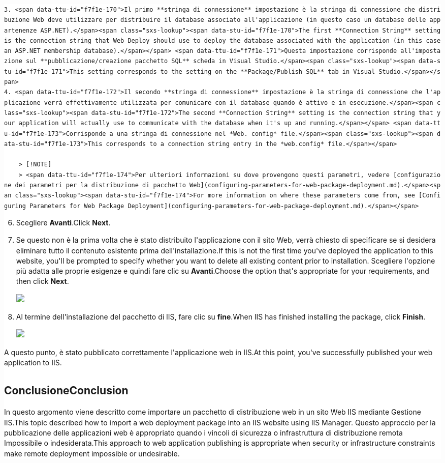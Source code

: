     3. <span data-ttu-id="f7f1e-170">Il primo **stringa di connessione** impostazione è la stringa di connessione che distribuzione Web deve utilizzare per distribuire il database associato all'applicazione (in questo caso un database delle appartenenze ASP.NET).</span><span class="sxs-lookup"><span data-stu-id="f7f1e-170">The first **Connection String** setting is the connection string that Web Deploy should use to deploy the database associated with the application (in this case an ASP.NET membership database).</span></span> <span data-ttu-id="f7f1e-171">Questa impostazione corrisponde all'impostazione sul **pubblicazione/creazione pacchetto SQL** scheda in Visual Studio.</span><span class="sxs-lookup"><span data-stu-id="f7f1e-171">This setting corresponds to the setting on the **Package/Publish SQL** tab in Visual Studio.</span></span>
    4. <span data-ttu-id="f7f1e-172">Il secondo **stringa di connessione** impostazione è la stringa di connessione che l'applicazione verrà effettivamente utilizzata per comunicare con il database quando è attivo e in esecuzione.</span><span class="sxs-lookup"><span data-stu-id="f7f1e-172">The second **Connection String** setting is the connection string that your application will actually use to communicate with the database when it's up and running.</span></span> <span data-ttu-id="f7f1e-173">Corrisponde a una stringa di connessione nel *Web. config* file.</span><span class="sxs-lookup"><span data-stu-id="f7f1e-173">This corresponds to a connection string entry in the *web.config* file.</span></span>

        > [!NOTE]
        > <span data-ttu-id="f7f1e-174">Per ulteriori informazioni su dove provengono questi parametri, vedere [configurazione dei parametri per la distribuzione di pacchetto Web](configuring-parameters-for-web-package-deployment.md).</span><span class="sxs-lookup"><span data-stu-id="f7f1e-174">For more information on where these parameters come from, see [Configuring Parameters for Web Package Deployment](configuring-parameters-for-web-package-deployment.md).</span></span>
6. <span data-ttu-id="f7f1e-175">Scegliere **Avanti**.</span><span class="sxs-lookup"><span data-stu-id="f7f1e-175">Click **Next**.</span></span>
7. <span data-ttu-id="f7f1e-176">Se questo non è la prima volta che è stato distribuito l'applicazione con il sito Web, verrà chiesto di specificare se si desidera eliminare tutto il contenuto esistente prima dell'installazione.</span><span class="sxs-lookup"><span data-stu-id="f7f1e-176">If this is not the first time you've deployed the application to this website, you'll be prompted to specify whether you want to delete all existing content prior to installation.</span></span> <span data-ttu-id="f7f1e-177">Scegliere l'opzione più adatta alle proprie esigenze e quindi fare clic su **Avanti**.</span><span class="sxs-lookup"><span data-stu-id="f7f1e-177">Choose the option that's appropriate for your requirements, and then click **Next**.</span></span>

    ![](manually-installing-web-packages/_static/image6.png)
8. <span data-ttu-id="f7f1e-178">Al termine dell'installazione del pacchetto di IIS, fare clic su **fine**.</span><span class="sxs-lookup"><span data-stu-id="f7f1e-178">When IIS has finished installing the package, click **Finish**.</span></span>

    ![](manually-installing-web-packages/_static/image7.png)

<span data-ttu-id="f7f1e-179">A questo punto, è stato pubblicato correttamente l'applicazione web in IIS.</span><span class="sxs-lookup"><span data-stu-id="f7f1e-179">At this point, you've successfully published your web application to IIS.</span></span>

## <a name="conclusion"></a><span data-ttu-id="f7f1e-180">Conclusione</span><span class="sxs-lookup"><span data-stu-id="f7f1e-180">Conclusion</span></span>

<span data-ttu-id="f7f1e-181">In questo argomento viene descritto come importare un pacchetto di distribuzione web in un sito Web IIS mediante Gestione IIS.</span><span class="sxs-lookup"><span data-stu-id="f7f1e-181">This topic described how to import a web deployment package into an IIS website using IIS Manager.</span></span> <span data-ttu-id="f7f1e-182">Questo approccio per la pubblicazione delle applicazioni web è appropriato quando i vincoli di sicurezza o infrastruttura di distribuzione remota Impossibile o indesiderata.</span><span class="sxs-lookup"><span data-stu-id="f7f1e-182">This approach to web application publishing is appropriate when security or infrastructure constraints make remote deployment impossible or undesirable.</span></span>
